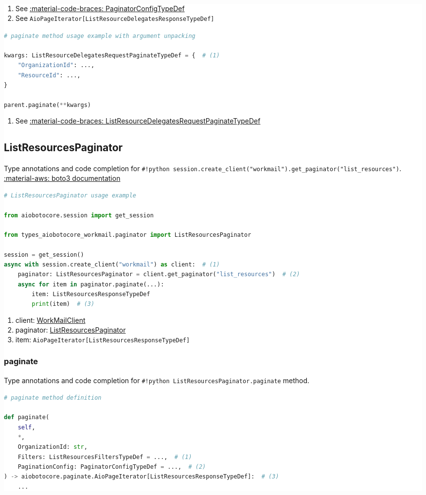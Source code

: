 1. See [:material-code-braces: PaginatorConfigTypeDef](./type_defs.md#paginatorconfigtypedef)
2. See `AioPageIterator[ListResourceDelegatesResponseTypeDef]`


```python
# paginate method usage example with argument unpacking

kwargs: ListResourceDelegatesRequestPaginateTypeDef = {  # (1)
    "OrganizationId": ...,
    "ResourceId": ...,
}

parent.paginate(**kwargs)
```

1. See [:material-code-braces: ListResourceDelegatesRequestPaginateTypeDef](./type_defs.md#listresourcedelegatesrequestpaginatetypedef)
## ListResourcesPaginator

Type annotations and code completion for `#!python session.create_client("workmail").get_paginator("list_resources")`.
[:material-aws: boto3 documentation](https://boto3.amazonaws.com/v1/documentation/api/latest/reference/services/workmail/paginator/ListResources.html#WorkMail.Paginator.ListResources)

```python
# ListResourcesPaginator usage example

from aiobotocore.session import get_session

from types_aiobotocore_workmail.paginator import ListResourcesPaginator

session = get_session()
async with session.create_client("workmail") as client:  # (1)
    paginator: ListResourcesPaginator = client.get_paginator("list_resources")  # (2)
    async for item in paginator.paginate(...):
        item: ListResourcesResponseTypeDef
        print(item)  # (3)
```

1. client: [WorkMailClient](./client.md)
2. paginator: [ListResourcesPaginator](./paginators.md#listresourcespaginator)
3. item: `AioPageIterator[ListResourcesResponseTypeDef]`


### paginate

Type annotations and code completion for `#!python ListResourcesPaginator.paginate` method.

```python
# paginate method definition

def paginate(
    self,
    *,
    OrganizationId: str,
    Filters: ListResourcesFiltersTypeDef = ...,  # (1)
    PaginationConfig: PaginatorConfigTypeDef = ...,  # (2)
) -> aiobotocore.paginate.AioPageIterator[ListResourcesResponseTypeDef]:  # (3)
    ...
```
